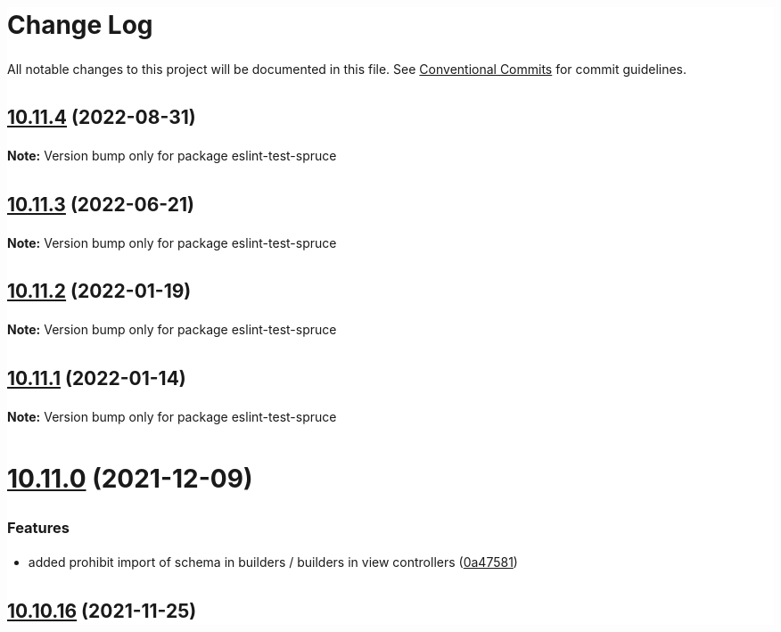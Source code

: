 # Change Log

All notable changes to this project will be documented in this file.
See [Conventional Commits](https://conventionalcommits.org) for commit guidelines.

## [10.11.4](https://github.com/sprucelabsai/spruce-lint-workspace/compare/v10.11.3...v10.11.4) (2022-08-31)

**Note:** Version bump only for package eslint-test-spruce





## [10.11.3](https://github.com/sprucelabsai/spruce-lint-workspace/compare/v10.11.2...v10.11.3) (2022-06-21)

**Note:** Version bump only for package eslint-test-spruce





## [10.11.2](https://github.com/sprucelabsai/spruce-lint-workspace/compare/v10.11.1...v10.11.2) (2022-01-19)

**Note:** Version bump only for package eslint-test-spruce





## [10.11.1](https://github.com/sprucelabsai/spruce-lint-workspace/compare/v10.11.0...v10.11.1) (2022-01-14)

**Note:** Version bump only for package eslint-test-spruce





# [10.11.0](https://github.com/sprucelabsai/spruce-lint-workspace/compare/v10.10.16...v10.11.0) (2021-12-09)


### Features

* added prohibit import of schema in builders / builders in view controllers ([0a47581](https://github.com/sprucelabsai/spruce-lint-workspace/commit/0a47581))





## [10.10.16](https://github.com/sprucelabsai/spruce-lint-workspace/compare/v10.10.15...v10.10.16) (2021-11-25)
